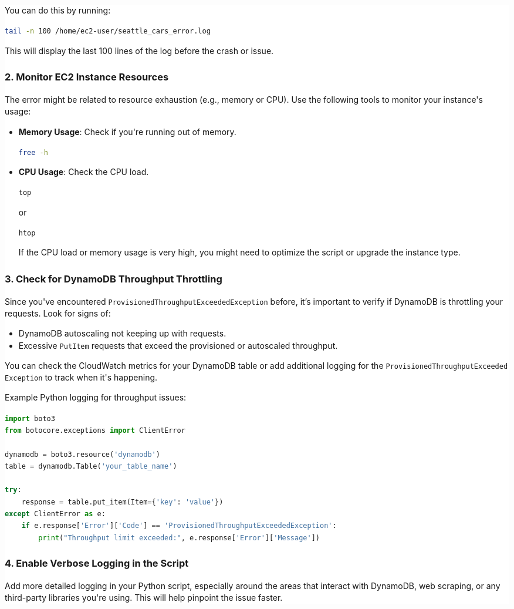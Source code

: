    You can do this by running:
   ```bash
   tail -n 100 /home/ec2-user/seattle_cars_error.log
   ```
   This will display the last 100 lines of the log before the crash or issue.

### 2. **Monitor EC2 Instance Resources**
   The error might be related to resource exhaustion (e.g., memory or CPU). Use the following tools to monitor your instance's usage:
   - **Memory Usage**: Check if you're running out of memory.
     ```bash
     free -h
     ```
   - **CPU Usage**: Check the CPU load.
     ```bash
     top
     ```
     or
     ```bash
     htop
     ```
     If the CPU load or memory usage is very high, you might need to optimize the script or upgrade the instance type.

### 3. **Check for DynamoDB Throughput Throttling**
   Since you've encountered `ProvisionedThroughputExceededException` before, it’s important to verify if DynamoDB is throttling your requests. Look for signs of:
   - DynamoDB autoscaling not keeping up with requests.
   - Excessive `PutItem` requests that exceed the provisioned or autoscaled throughput.

   You can check the CloudWatch metrics for your DynamoDB table or add additional logging for the `ProvisionedThroughputExceededException` to track when it's happening.

   Example Python logging for throughput issues:
   ```python
   import boto3
   from botocore.exceptions import ClientError

   dynamodb = boto3.resource('dynamodb')
   table = dynamodb.Table('your_table_name')

   try:
       response = table.put_item(Item={'key': 'value'})
   except ClientError as e:
       if e.response['Error']['Code'] == 'ProvisionedThroughputExceededException':
           print("Throughput limit exceeded:", e.response['Error']['Message'])
   ```

### 4. **Enable Verbose Logging in the Script**
   Add more detailed logging in your Python script, especially around the areas that interact with DynamoDB, web scraping, or any third-party libraries you're using. This will help pinpoint the issue faster.
